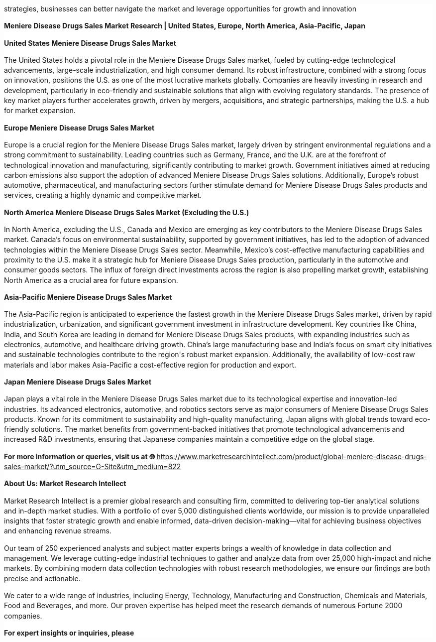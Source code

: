 strategies, businesses can better navigate the market and leverage opportunities for growth and innovation</span></p></div><div class="article-main__content" data-test-id="publishing-text-block"><p><strong>Meniere Disease Drugs Sales Market Research | United States, Europe, North America, Asia-Pacific, Japan</strong></p><p><strong>United States&nbsp;Meniere Disease Drugs Sales Market</strong></p><p>The United States holds a pivotal role in the Meniere Disease Drugs Sales market, fueled by cutting-edge technological advancements, large-scale industrialization, and high consumer demand. Its robust infrastructure, combined with a strong focus on innovation, positions the U.S. as one of the most lucrative markets globally. Companies are heavily investing in research and development, particularly in eco-friendly and sustainable solutions that align with evolving regulatory standards. The presence of key market players further accelerates growth, driven by mergers, acquisitions, and strategic partnerships, making the U.S. a hub for market expansion.</p><p><strong>Europe&nbsp;Meniere Disease Drugs Sales Market&nbsp;</strong></p><p>Europe is a crucial region for the Meniere Disease Drugs Sales market, largely driven by stringent environmental regulations and a strong commitment to sustainability. Leading countries such as Germany, France, and the U.K. are at the forefront of technological innovation and manufacturing, significantly contributing to market growth. Government initiatives aimed at reducing carbon emissions also support the adoption of advanced Meniere Disease Drugs Sales solutions. Additionally, Europe&rsquo;s robust automotive, pharmaceutical, and manufacturing sectors further stimulate demand for Meniere Disease Drugs Sales products and services, creating a highly dynamic and competitive market.</p><p><strong>North America Meniere Disease Drugs Sales Market (Excluding the U.S.)</strong></p><p>In North America, excluding the U.S., Canada and Mexico are emerging as key contributors to the Meniere Disease Drugs Sales market. Canada&rsquo;s focus on environmental sustainability, supported by government initiatives, has led to the adoption of advanced technologies within the Meniere Disease Drugs Sales sector. Meanwhile, Mexico&rsquo;s cost-effective manufacturing capabilities and proximity to the U.S. make it a strategic hub for Meniere Disease Drugs Sales production, particularly in the automotive and consumer goods sectors. The influx of foreign direct investments across the region is also propelling market growth, establishing North America as a crucial area for future expansion.</p><p><strong>Asia-Pacific&nbsp;Meniere Disease Drugs Sales Market&nbsp;</strong></p><p>The Asia-Pacific region is anticipated to experience the fastest growth in the Meniere Disease Drugs Sales market, driven by rapid industrialization, urbanization, and significant government investment in infrastructure development. Key countries like China, India, and South Korea are leading in demand for Meniere Disease Drugs Sales products, with expanding industries such as electronics, automotive, and healthcare driving growth. China&rsquo;s large manufacturing base and India&rsquo;s focus on smart city initiatives and sustainable technologies contribute to the region's robust market expansion. Additionally, the availability of low-cost raw materials and labor makes Asia-Pacific a cost-effective region for production and export.</p><p><strong>Japan&nbsp;Meniere Disease Drugs Sales Market&nbsp;</strong></p><p>Japan plays a vital role in the Meniere Disease Drugs Sales market due to its technological expertise and innovation-led industries. Its advanced electronics, automotive, and robotics sectors serve as major consumers of Meniere Disease Drugs Sales products. Known for its commitment to sustainability and high-quality manufacturing, Japan aligns with global trends toward eco-friendly solutions. The market benefits from government-backed initiatives that promote technological advancements and increased R&amp;D investments, ensuring that Japanese companies maintain a competitive edge on the global stage.</p></div><div class="article-main__content" data-test-id="publishing-text-block"><p><strong>For more information or queries, visit us at 🌐&nbsp;</strong><a href="https://www.marketresearchintellect.com/product/global-meniere-disease-drugs-sales-market/?utm_source=G-Site&utm_medium=822">https://www.marketresearchintellect.com/product/global-meniere-disease-drugs-sales-market/?utm_source=G-Site&utm_medium=822</a></p><p><strong>About Us: Market Research Intellect</strong></p></div><div class="article-main__content" data-test-id="publishing-text-block"><div class="article-main__content" data-test-id="publishing-text-block"><p>Market Research Intellect is a premier global research and consulting firm, committed to delivering top-tier analytical solutions and in-depth market studies. With a portfolio of over 5,000 distinguished clients worldwide, our mission is to provide unparalleled insights that foster strategic growth and enable informed, data-driven decision-making&mdash;vital for achieving business objectives and enhancing revenue streams.</p><p>Our team of 250 experienced analysts and subject matter experts brings a wealth of knowledge in data collection and management. We leverage cutting-edge industrial techniques to gather and analyze data from over 25,000 high-impact and niche markets. By combining modern data collection technologies with robust research methodologies, we ensure our findings are both precise and actionable.</p><p>We cater to a wide range of industries, including Energy, Technology, Manufacturing and Construction, Chemicals and Materials, Food and Beverages, and more. Our proven expertise has helped meet the research demands of numerous Fortune 2000 companies.</p><p><strong>For expert insights or inquiries, please